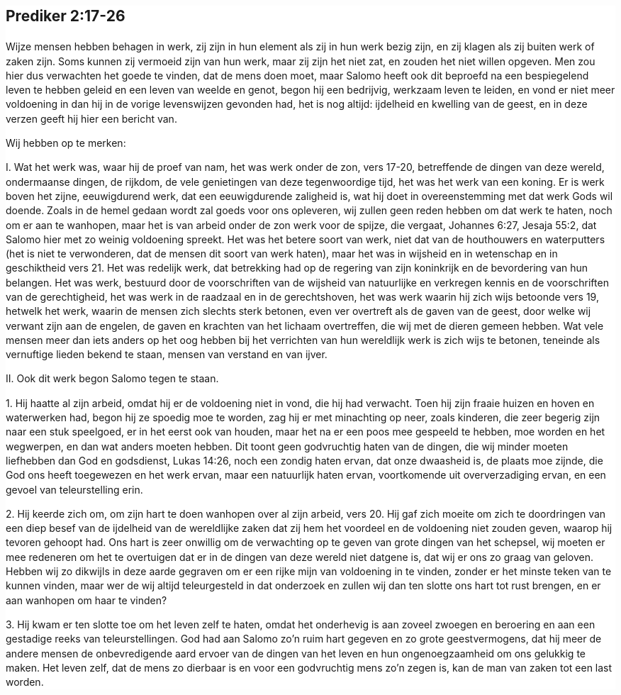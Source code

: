 ## Prediker 2:17-26
Wijze mensen hebben behagen in werk, zij zijn in hun element als zij in hun werk bezig zijn, en zij klagen als zij buiten werk of zaken zijn. Soms kunnen zij vermoeid zijn van hun werk, maar zij zijn het niet zat, en zouden het niet willen opgeven. Men zou hier dus verwachten het goede te vinden, dat de mens doen moet, maar Salomo heeft ook dit beproefd na een bespiegelend leven te hebben geleid en een leven van weelde en genot, begon hij een bedrijvig, werkzaam leven te leiden, en vond er niet meer voldoening in dan hij in de vorige levenswijzen gevonden had, het is nog altijd: ijdelheid en kwelling van de geest, en in deze verzen geeft hij hier een bericht van. 

Wij hebben op te merken:

I. Wat het werk was, waar hij de proef van nam, het was werk onder de zon, vers 17-20, betreffende de dingen van deze wereld, ondermaanse dingen, de rijkdom, de vele genietingen van deze tegenwoordige tijd, het was het werk van een koning. Er is werk boven het zijne, eeuwigdurend werk, dat een eeuwigdurende zaligheid is, wat hij doet in overeenstemming met dat werk Gods wil doende. Zoals in de hemel gedaan wordt zal goeds voor ons opleveren, wij zullen geen reden hebben om dat werk te haten, noch om er aan te wanhopen, maar het is van arbeid onder de zon werk voor de spijze, die vergaat, Johannes 6:27, Jesaja 55:2, dat Salomo hier met zo weinig voldoening spreekt. Het was het betere soort van werk, niet dat van de houthouwers en waterputters (het is niet te verwonderen, dat de mensen dit soort van werk haten), maar het was in wijsheid en in wetenschap en in geschiktheid vers 21. Het was redelijk werk, dat betrekking had op de regering van zijn koninkrijk en de bevordering van hun belangen. Het was werk, bestuurd door de voorschriften van de wijsheid van natuurlijke en verkregen kennis en de voorschriften van de gerechtigheid, het was werk in de raadzaal en in de gerechtshoven, het was werk waarin hij zich wijs betoonde vers 19, hetwelk het werk, waarin de mensen zich slechts sterk betonen, even ver overtreft als de gaven van de geest, door welke wij verwant zijn aan de engelen, de gaven en krachten van het lichaam overtreffen, die wij met de dieren gemeen hebben. Wat vele mensen meer dan iets anders op het oog hebben bij het verrichten van hun wereldlijk werk is zich wijs te betonen, teneinde als vernuftige lieden bekend te staan, mensen van verstand en van ijver.

II. Ook dit werk begon Salomo tegen te staan.

1\. Hij haatte al zijn arbeid, omdat hij er de voldoening niet in vond, die hij had verwacht. Toen hij zijn fraaie huizen en hoven en waterwerken had, begon hij ze spoedig moe te worden, zag hij er met minachting op neer, zoals kinderen, die zeer begerig zijn naar een stuk speelgoed, er in het eerst ook van houden, maar het na er een poos mee gespeeld te hebben, moe worden en het wegwerpen, en dan wat anders moeten hebben. Dit toont geen godvruchtig haten van de dingen, die wij minder moeten liefhebben dan God en godsdienst, Lukas 14:26, noch een zondig haten ervan, dat onze dwaasheid is, de plaats moe zijnde, die God ons heeft toegewezen en het werk ervan, maar een natuurlijk haten ervan, voortkomende uit oververzadiging ervan, en een gevoel van teleurstelling erin. 

2\. Hij keerde zich om, om zijn hart te doen wanhopen over al zijn arbeid, vers 20. Hij gaf zich moeite om zich te doordringen van een diep besef van de ijdelheid van de wereldlijke zaken dat zij hem het voordeel en de voldoening niet zouden geven, waarop hij tevoren gehoopt had. Ons hart is zeer onwillig om de verwachting op te geven van grote dingen van het schepsel, wij moeten er mee redeneren om het te overtuigen dat er in de dingen van deze wereld niet datgene is, dat wij er ons zo graag van geloven. Hebben wij zo dikwijls in deze aarde gegraven om er een rijke mijn van voldoening in te vinden, zonder er het minste teken van te kunnen vinden, maar wer de wij altijd teleurgesteld in dat onderzoek en zullen wij dan ten slotte ons hart tot rust brengen, en er aan wanhopen om haar te vinden? 

3\. Hij kwam er ten slotte toe om het leven zelf te haten, omdat het onderhevig is aan zoveel zwoegen en beroering en aan een gestadige reeks van teleurstellingen. God had aan Salomo zo’n ruim hart gegeven en zo grote geestvermogens, dat hij meer de andere mensen de onbevredigende aard ervoer van de dingen van het leven en hun ongenoegzaamheid om ons gelukkig te maken. Het leven zelf, dat de mens zo dierbaar is en voor een godvruchtig mens zo’n zegen is, kan de man van zaken tot een last worden.
